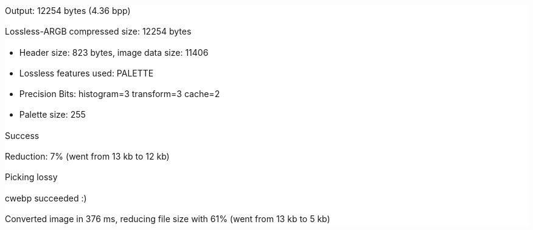 Output:    12254 bytes (4.36 bpp)

Lossless-ARGB compressed size: 12254 bytes

  * Header size: 823 bytes, image data size: 11406

  * Lossless features used: PALETTE

  * Precision Bits: histogram=3 transform=3 cache=2

  * Palette size:   255


Success

Reduction: 7% (went from 13 kb to 12 kb)


Picking lossy

cwebp succeeded :)


Converted image in 376 ms, reducing file size with 61% (went from 13 kb to 5 kb)

